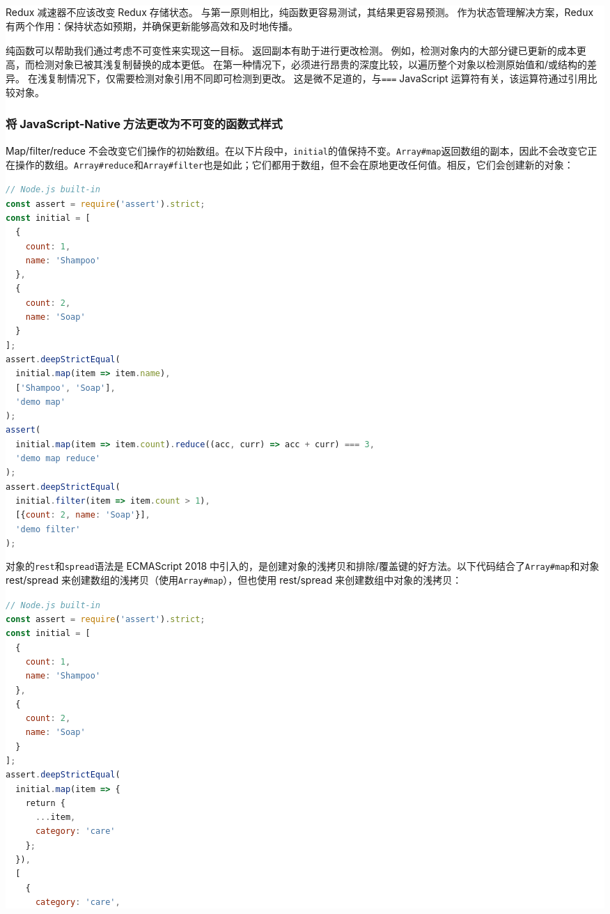 Redux 减速器不应该改变 Redux 存储状态。 与第一原则相比，纯函数更容易测试，其结果更容易预测。 作为状态管理解决方案，Redux 有两个作用：保持状态如预期，并确保更新能够高效和及时地传播。

纯函数可以帮助我们通过考虑不可变性来实现这一目标。 返回副本有助于进行更改检测。 例如，检测对象内的大部分键已更新的成本更高，而检测对象已被其浅复制替换的成本更低。 在第一种情况下，必须进行昂贵的深度比较，以遍历整个对象以检测原始值和/或结构的差异。 在浅复制情况下，仅需要检测对象引用不同即可检测到更改。 这是微不足道的，与`===` JavaScript 运算符有关，该运算符通过引用比较对象。

### 将 JavaScript-Native 方法更改为不可变的函数式样式

Map/filter/reduce 不会改变它们操作的初始数组。在以下片段中，`initial`的值保持不变。`Array#map`返回数组的副本，因此不会改变它正在操作的数组。`Array#reduce`和`Array#filter`也是如此；它们都用于数组，但不会在原地更改任何值。相反，它们会创建新的对象：

```js
// Node.js built-in
const assert = require('assert').strict;
const initial = [
  {
    count: 1,
    name: 'Shampoo'
  },
  {
    count: 2,
    name: 'Soap'
  }
];
assert.deepStrictEqual(
  initial.map(item => item.name),
  ['Shampoo', 'Soap'],
  'demo map'
);
assert(
  initial.map(item => item.count).reduce((acc, curr) => acc + curr) === 3,
  'demo map reduce'
);
assert.deepStrictEqual(
  initial.filter(item => item.count > 1),
  [{count: 2, name: 'Soap'}],
  'demo filter'
);
```

对象的`rest`和`spread`语法是 ECMAScript 2018 中引入的，是创建对象的浅拷贝和排除/覆盖键的好方法。以下代码结合了`Array#map`和对象 rest/spread 来创建数组的浅拷贝（使用`Array#map`），但也使用 rest/spread 来创建数组中对象的浅拷贝：

```js
// Node.js built-in
const assert = require('assert').strict;
const initial = [
  {
    count: 1,
    name: 'Shampoo'
  },
  {
    count: 2,
    name: 'Soap'
  }
];
assert.deepStrictEqual(
  initial.map(item => {
    return {
      ...item,
      category: 'care'
    };
  }),
  [
    {
      category: 'care',
```